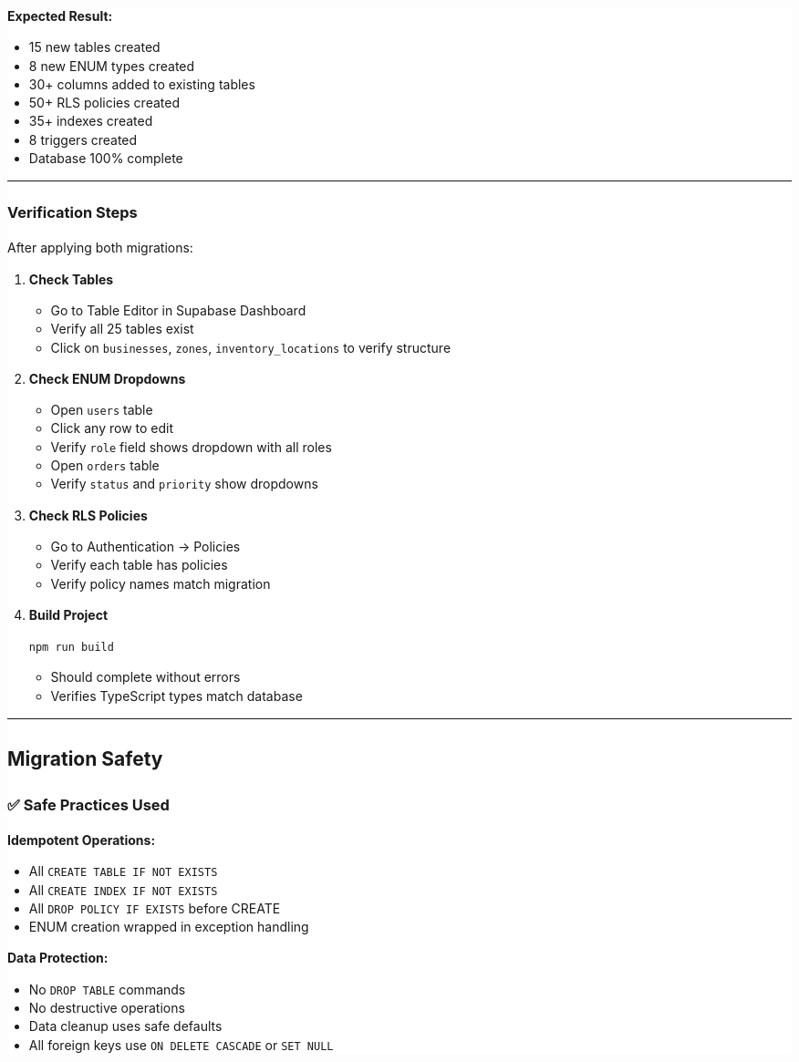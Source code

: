 **Expected Result:**
- 15 new tables created
- 8 new ENUM types created
- 30+ columns added to existing tables
- 50+ RLS policies created
- 35+ indexes created
- 8 triggers created
- Database 100% complete

---

### Verification Steps

After applying both migrations:

1. **Check Tables**
   - Go to Table Editor in Supabase Dashboard
   - Verify all 25 tables exist
   - Click on `businesses`, `zones`, `inventory_locations` to verify structure

2. **Check ENUM Dropdowns**
   - Open `users` table
   - Click any row to edit
   - Verify `role` field shows dropdown with all roles
   - Open `orders` table
   - Verify `status` and `priority` show dropdowns

3. **Check RLS Policies**
   - Go to Authentication → Policies
   - Verify each table has policies
   - Verify policy names match migration

4. **Build Project**
   ```bash
   npm run build
   ```
   - Should complete without errors
   - Verifies TypeScript types match database

---

## Migration Safety

### ✅ Safe Practices Used

**Idempotent Operations:**
- All `CREATE TABLE IF NOT EXISTS`
- All `CREATE INDEX IF NOT EXISTS`
- All `DROP POLICY IF EXISTS` before CREATE
- ENUM creation wrapped in exception handling

**Data Protection:**
- No `DROP TABLE` commands
- No destructive operations
- Data cleanup uses safe defaults
- All foreign keys use `ON DELETE CASCADE` or `SET NULL`
